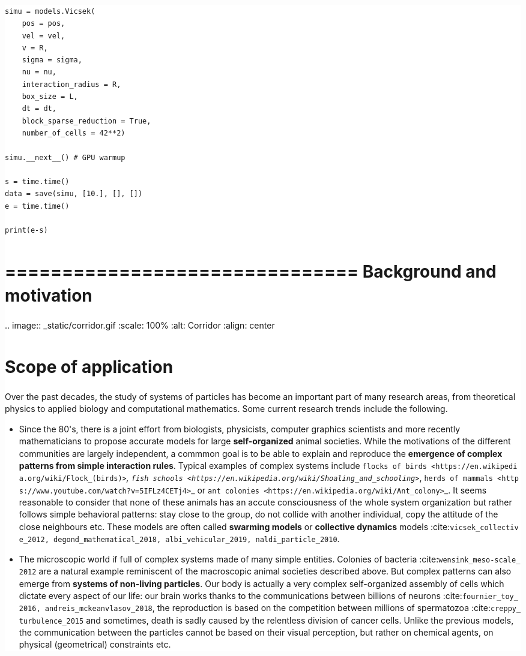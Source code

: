     simu = models.Vicsek(
        pos = pos,
        vel = vel,
        v = R,
        sigma = sigma,
        nu = nu,
        interaction_radius = R,
        box_size = L,
        dt = dt,
        block_sparse_reduction = True,
        number_of_cells = 42**2)

    simu.__next__() # GPU warmup

    s = time.time()
    data = save(simu, [10.], [], [])
    e = time.time()

    print(e-s)



===============================
Background and motivation
===============================

.. image:: _static/corridor.gif
    :scale: 100% 
    :alt: Corridor
    :align: center

Scope of application
=======================


Over the past decades, the study of systems of particles has become an important part of many research areas, from theoretical physics to applied biology and computational mathematics. Some current research trends include the following. 

* Since the 80's, there is a joint effort from biologists, physicists, computer graphics scientists and more recently mathematicians to propose accurate models for large **self-organized** animal societies. While the motivations of the different communities are largely independent, a commmon goal is to be able to explain and reproduce the **emergence of complex patterns from simple interaction rules**. Typical examples of complex systems include `flocks of birds <https://en.wikipedia.org/wiki/Flock_(birds)>`_, `fish schools <https://en.wikipedia.org/wiki/Shoaling_and_schooling>`_, `herds of mammals <https://www.youtube.com/watch?v=5IFLz4CETj4>`_ or `ant colonies <https://en.wikipedia.org/wiki/Ant_colony>`_. It seems reasonable to consider that none of these animals has an accute consciousness of the whole system organization but rather follows simple behavioral patterns: stay close to the group, do not collide with another individual, copy the attitude of the close neighbours etc. These models are often called **swarming models** or **collective dynamics** models :cite:`vicsek_collective_2012, degond_mathematical_2018, albi_vehicular_2019, naldi_particle_2010`.

* The microscopic world if full of complex systems made of many simple entities. Colonies of bacteria :cite:`wensink_meso-scale_2012` are a natural example reminiscent of the macroscopic animal societies described above. But complex patterns can also emerge from **systems of non-living particles**. Our body is actually a very complex self-organized assembly of cells which dictate every aspect of our life: our brain works thanks to the communications between billions of neurons :cite:`fournier_toy_2016, andreis_mckeanvlasov_2018`, the reproduction is based on the competition between millions of spermatozoa :cite:`creppy_turbulence_2015` and sometimes, death is sadly caused by the relentless division of cancer cells. Unlike the previous models, the communication between the particles cannot be based on their visual perception, but rather on chemical agents, on physical (geometrical) constraints etc. 
